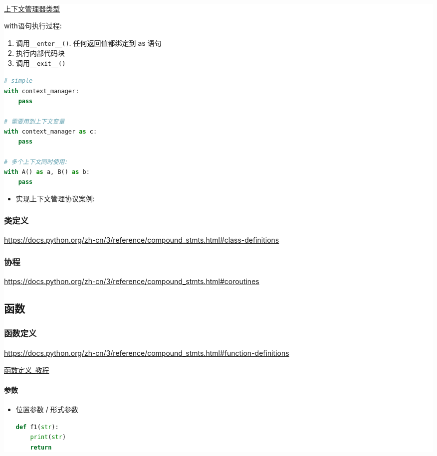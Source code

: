 [上下文管理器类型](https://docs.python.org/zh-cn/3/library/stdtypes.html#context-manager-types)


with语句执行过程:

1. 调用`__enter__()`. 任何返回值都绑定到 as 语句
2. 执行内部代码块
3. 调用`__exit__()`


```python
# simple
with context_manager:
    pass

# 需要用到上下文变量
with context_manager as c:
    pass

# 多个上下文同时使用:
with A() as a, B() as b:
    pass
```


- 实现上下文管理协议案例:








### 类定义

https://docs.python.org/zh-cn/3/reference/compound_stmts.html#class-definitions

### 协程

https://docs.python.org/zh-cn/3/reference/compound_stmts.html#coroutines



## 函数

### 函数定义

https://docs.python.org/zh-cn/3/reference/compound_stmts.html#function-definitions


[函数定义_教程](https://docs.python.org/zh-cn/3/tutorial/controlflow.html#defining-functions)

#### 参数

- 位置参数 / 形式参数
  
    ```python
    def f1(str):
        print(str)
        return

